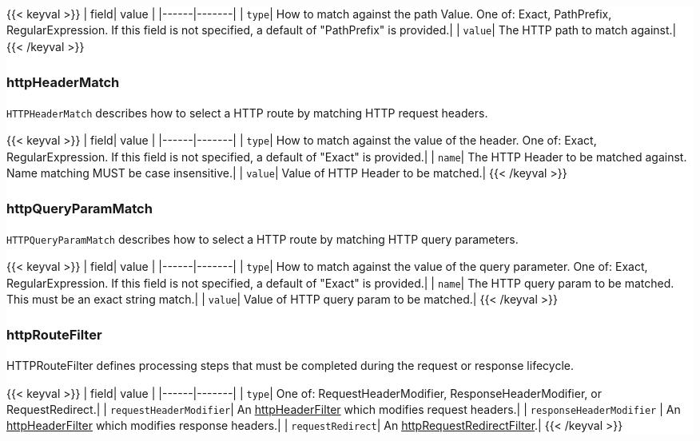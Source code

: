 {{< keyval >}}
| field| value |
|------|-------|
| `type`| How to match against the path Value. One of: Exact, PathPrefix, RegularExpression. If this field is not specified, a default of "PathPrefix" is provided.|
| `value`| The HTTP path to match against.|
{{< /keyval >}}

### httpHeaderMatch

`HTTPHeaderMatch` describes how to select a HTTP route by matching HTTP request
headers.

{{< keyval >}}
| field| value |
|------|-------|
| `type`| How to match against the value of the header. One of: Exact, RegularExpression. If this field is not specified, a default of "Exact" is provided.|
| `name`| The HTTP Header to be matched against. Name matching MUST be case insensitive.|
| `value`| Value of HTTP Header to be matched.|
{{< /keyval >}}

### httpQueryParamMatch

`HTTPQueryParamMatch` describes how to select a HTTP route by matching HTTP
query parameters.

{{< keyval >}}
| field| value |
|------|-------|
| `type`| How to match against the value of the query parameter. One of: Exact, RegularExpression. If this field is not specified, a default of "Exact" is provided.|
| `name`| The HTTP query param to be matched. This must be an exact string match.|
| `value`| Value of HTTP query param to be matched.|
{{< /keyval >}}

### httpRouteFilter

HTTPRouteFilter defines processing steps that must be completed during the
request or response lifecycle.

{{< keyval >}}
| field| value |
|------|-------|
| `type`| One of: RequestHeaderModifier, ResponseHeaderModifier, or RequestRedirect.|
| `requestHeaderModifier`| An [httpHeaderFilter](#httpheaderfilter) which modifies request headers.|
| `responseHeaderModifier` | An [httpHeaderFilter](#httpheaderfilter) which modifies response headers.|
| `requestRedirect`| An [httpRequestRedirectFilter](#httprequestredirectfilter).|
{{< /keyval >}}
